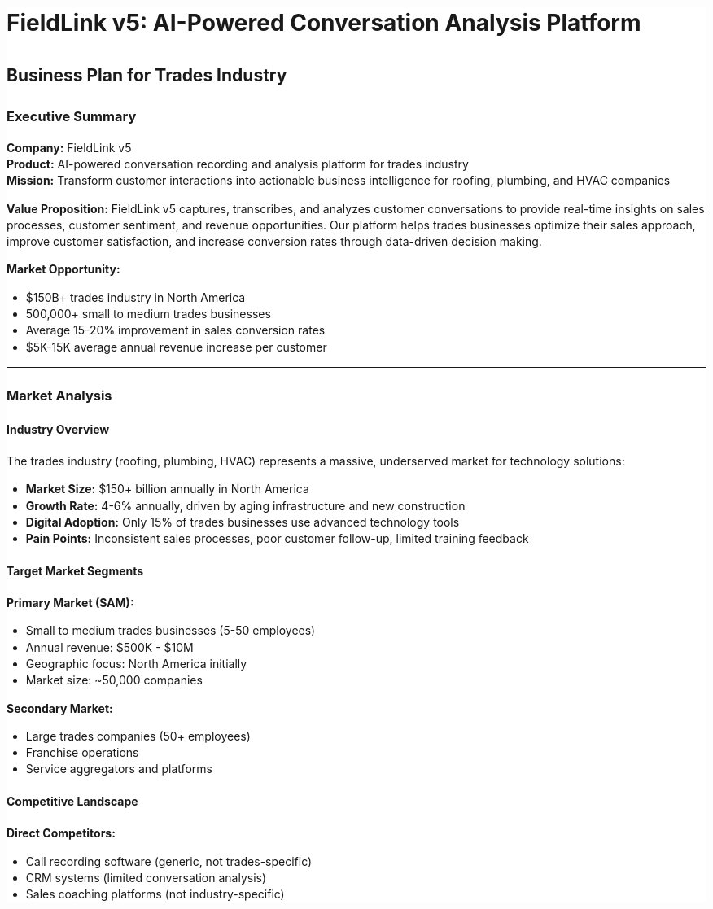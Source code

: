 # FieldLink v5: AI-Powered Conversation Analysis Platform
## Business Plan for Trades Industry

### Executive Summary

**Company:** FieldLink v5  
**Product:** AI-powered conversation recording and analysis platform for trades industry  
**Mission:** Transform customer interactions into actionable business intelligence for roofing, plumbing, and HVAC companies

**Value Proposition:**
FieldLink v5 captures, transcribes, and analyzes customer conversations to provide real-time insights on sales processes, customer sentiment, and revenue opportunities. Our platform helps trades businesses optimize their sales approach, improve customer satisfaction, and increase conversion rates through data-driven decision making.

**Market Opportunity:**
- $150B+ trades industry in North America
- 500,000+ small to medium trades businesses
- Average 15-20% improvement in sales conversion rates
- $5K-15K average annual revenue increase per customer

---

### Market Analysis

#### Industry Overview
The trades industry (roofing, plumbing, HVAC) represents a massive, underserved market for technology solutions:

- **Market Size:** $150+ billion annually in North America
- **Growth Rate:** 4-6% annually, driven by aging infrastructure and new construction
- **Digital Adoption:** Only 15% of trades businesses use advanced technology tools
- **Pain Points:** Inconsistent sales processes, poor customer follow-up, limited training feedback

#### Target Market Segments

**Primary Market (SAM):**
- Small to medium trades businesses (5-50 employees)
- Annual revenue: $500K - $10M
- Geographic focus: North America initially
- Market size: ~50,000 companies

**Secondary Market:**
- Large trades companies (50+ employees)
- Franchise operations
- Service aggregators and platforms

#### Competitive Landscape

**Direct Competitors:**
- Call recording software (generic, not trades-specific)
- CRM systems (limited conversation analysis)
- Sales coaching platforms (not industry-specific)
